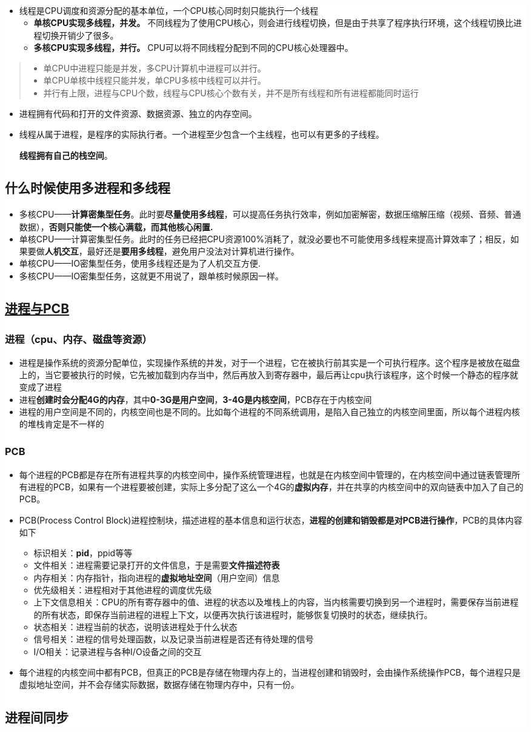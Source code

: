 * 线程是CPU调度和资源分配的基本单位，一个CPU核心同时刻只能执行一个线程
  * **单核CPU实现多线程，并发。** 不同线程为了使用CPU核心，则会进行线程切换，但是由于共享了程序执行环境，这个线程切换比进程切换开销少了很多。
  * **多核CPU实现多线程，并行。** CPU可以将不同线程分配到不同的CPU核心处理器中。

> * 单CPU中进程只能是并发，多CPU计算机中进程可以并行。
> * 单CPU单核中线程只能并发，单CPU多核中线程可以并行。
> * 并行有上限，进程与CPU个数，线程与CPU核心个数有关，并不是所有线程和所有进程都能同时运行

- 进程拥有代码和打开的文件资源、数据资源、独立的内存空间。

- 线程从属于进程，是程序的实际执行者。一个进程至少包含一个主线程，也可以有更多的子线程。

  **线程拥有自己的栈空间**。

## 什么时候使用多进程和多线程

* 多核CPU——**计算密集型任务**。此时要**尽量使用多线程**，可以提高任务执行效率，例如加密解密，数据压缩解压缩（视频、音频、普通数据），**否则只能使一个核心满载，而其他核心闲置.**
* 单核CPU——计算密集型任务。此时的任务已经把CPU资源100%消耗了，就没必要也不可能使用多线程来提高计算效率了；相反，如果要做**人机交互**，最好还是**要用多线程**，避免用户没法对计算机进行操作。
* 单核CPU——IO密集型任务，使用多线程还是为了人机交互方便.
* 多核CPU——IO密集型任务，这就更不用说了，跟单核时候原因一样。

## [进程与PCB](https://blog.csdn.net/lvyibin890/article/details/82193900)

### 进程（cpu、内存、磁盘等资源）

* 进程是操作系统的资源分配单位，实现操作系统的并发，对于一个进程，它在被执行前其实是一个可执行程序。这个程序是被放在磁盘上的，当它要被执行的时候，它先被加载到内存当中，然后再放入到寄存器中，最后再让cpu执行该程序，这个时候一个静态的程序就变成了进程
* 进程**创建时会分配4G的内存**，其中**0-3G是用户空间**，**3-4G是内核空间**，PCB存在于内核空间
* 进程的用户空间是不同的，内核空间也是不同的。比如每个进程的不同系统调用，是陷入自己独立的内核空间里面，所以每个进程内核的堆栈肯定是不一样的


### PCB

* 每个进程的PCB都是存在所有进程共享的内核空间中，操作系统管理进程，也就是在内核空间中管理的，在内核空间中通过链表管理所有进程的PCB，如果有一个进程要被创建，实际上多分配了这么一个4G的**虚拟内存**，并在共享的内核空间中的双向链表中加入了自己的PCB。

* PCB(Process Control Block)进程控制块，描述进程的基本信息和运行状态，**进程的创建和销毁都是对PCB进行操作**，PCB的具体内容如下

  * 标识相关：**pid**，ppid等等
  * 文件相关：进程需要记录打开的文件信息，于是需要**文件描述符表**
  * 内存相关：内存指针，指向进程的**虚拟地址空间**（用户空间）信息
  * 优先级相关：进程相对于其他进程的调度优先级
  * 上下文信息相关：CPU的所有寄存器中的值、进程的状态以及堆栈上的内容，当内核需要切换到另一个进程时，需要保存当前进程的所有状态，即保存当前进程的进程上下文，以便再次执行该进程时，能够恢复切换时的状态，继续执行。
  * 状态相关：进程当前的状态，说明该进程处于什么状态
  * 信号相关：进程的信号处理函数，以及记录当前进程是否还有待处理的信号
  * I/O相关：记录进程与各种I/O设备之间的交互

* 每个进程的内核空间中都有PCB，但真正的PCB是存储在物理内存上的，当进程创建和销毁时，会由操作系统操作PCB，每个进程只是虚拟地址空间，并不会存储实际数据，数据存储在物理内存中，只有一份。

    

## 进程间同步
